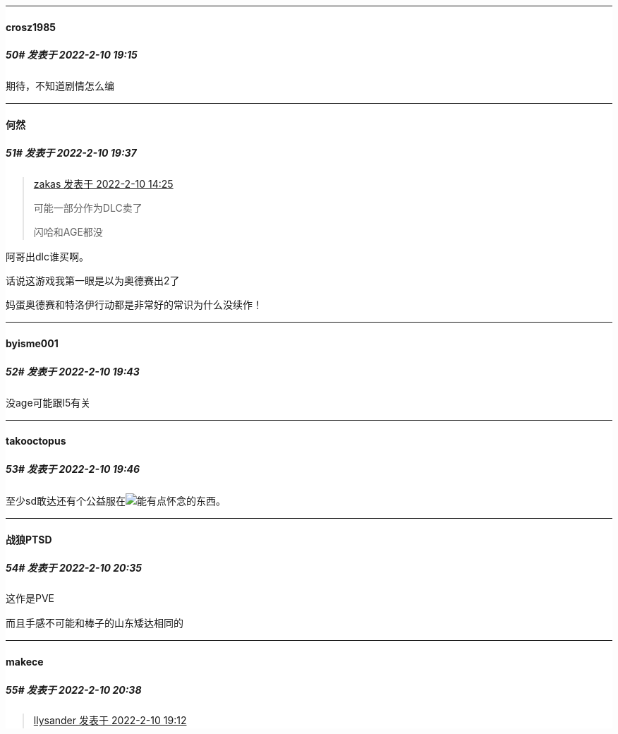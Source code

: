 *****

####  crosz1985  
##### 50#       发表于 2022-2-10 19:15

期待，不知道剧情怎么编

*****

####  何然  
##### 51#       发表于 2022-2-10 19:37

<blockquote><a href="httphttps://bbs.saraba1st.com/2b/forum.php?mod=redirect&amp;goto=findpost&amp;pid=54622098&amp;ptid=2051733" target="_blank">zakas 发表于 2022-2-10 14:25</a>

可能一部分作为DLC卖了

闪哈和AGE都没</blockquote>
阿哥出dlc谁买啊。

话说这游戏我第一眼是以为奥德赛出2了

妈蛋奥德赛和特洛伊行动都是非常好的常识为什么没续作！

*****

####  byisme001  
##### 52#       发表于 2022-2-10 19:43

没age可能跟l5有关

*****

####  takooctopus  
##### 53#       发表于 2022-2-10 19:46

至少sd敢达还有个公益服在<img src="https://static.saraba1st.com/image/smiley/face2017/035.png" referrerpolicy="no-referrer">能有点怀念的东西。

*****

####  战狼PTSD  
##### 54#       发表于 2022-2-10 20:35

这作是PVE

而且手感不可能和棒子的山东矮达相同的

*****

####  makece  
##### 55#       发表于 2022-2-10 20:38

<blockquote><a href="httphttps://bbs.saraba1st.com/2b/forum.php?mod=redirect&amp;goto=findpost&amp;pid=54626530&amp;ptid=2051733" target="_blank">llysander 发表于 2022-2-10 19:12</a>

